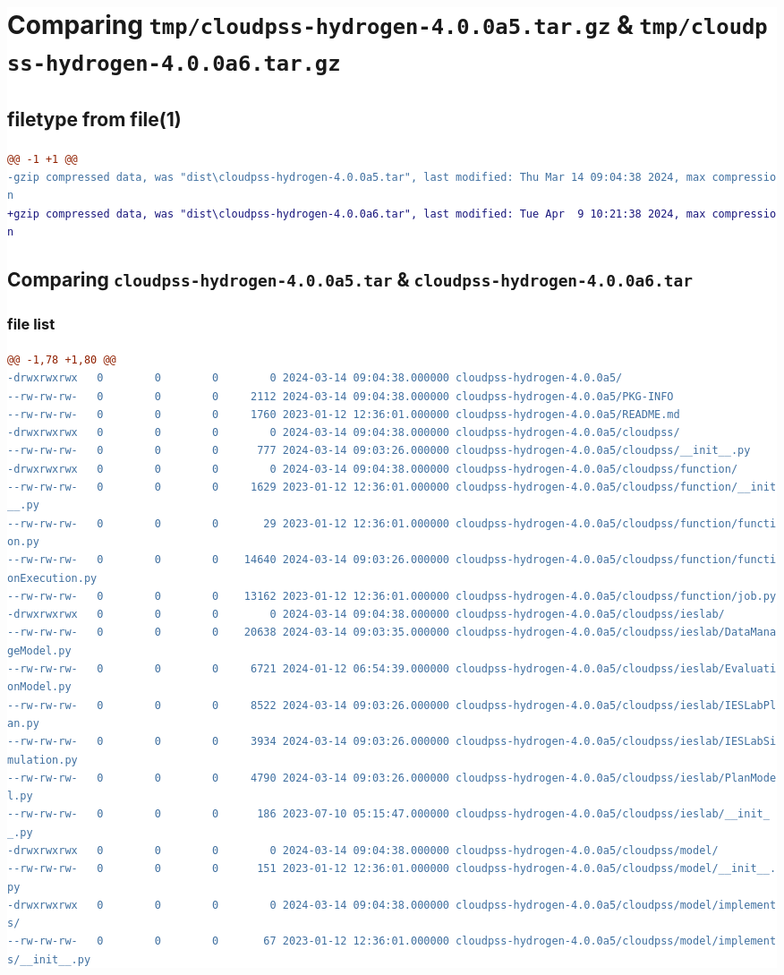 # Comparing `tmp/cloudpss-hydrogen-4.0.0a5.tar.gz` & `tmp/cloudpss-hydrogen-4.0.0a6.tar.gz`

## filetype from file(1)

```diff
@@ -1 +1 @@
-gzip compressed data, was "dist\cloudpss-hydrogen-4.0.0a5.tar", last modified: Thu Mar 14 09:04:38 2024, max compression
+gzip compressed data, was "dist\cloudpss-hydrogen-4.0.0a6.tar", last modified: Tue Apr  9 10:21:38 2024, max compression
```

## Comparing `cloudpss-hydrogen-4.0.0a5.tar` & `cloudpss-hydrogen-4.0.0a6.tar`

### file list

```diff
@@ -1,78 +1,80 @@
-drwxrwxrwx   0        0        0        0 2024-03-14 09:04:38.000000 cloudpss-hydrogen-4.0.0a5/
--rw-rw-rw-   0        0        0     2112 2024-03-14 09:04:38.000000 cloudpss-hydrogen-4.0.0a5/PKG-INFO
--rw-rw-rw-   0        0        0     1760 2023-01-12 12:36:01.000000 cloudpss-hydrogen-4.0.0a5/README.md
-drwxrwxrwx   0        0        0        0 2024-03-14 09:04:38.000000 cloudpss-hydrogen-4.0.0a5/cloudpss/
--rw-rw-rw-   0        0        0      777 2024-03-14 09:03:26.000000 cloudpss-hydrogen-4.0.0a5/cloudpss/__init__.py
-drwxrwxrwx   0        0        0        0 2024-03-14 09:04:38.000000 cloudpss-hydrogen-4.0.0a5/cloudpss/function/
--rw-rw-rw-   0        0        0     1629 2023-01-12 12:36:01.000000 cloudpss-hydrogen-4.0.0a5/cloudpss/function/__init__.py
--rw-rw-rw-   0        0        0       29 2023-01-12 12:36:01.000000 cloudpss-hydrogen-4.0.0a5/cloudpss/function/function.py
--rw-rw-rw-   0        0        0    14640 2024-03-14 09:03:26.000000 cloudpss-hydrogen-4.0.0a5/cloudpss/function/functionExecution.py
--rw-rw-rw-   0        0        0    13162 2023-01-12 12:36:01.000000 cloudpss-hydrogen-4.0.0a5/cloudpss/function/job.py
-drwxrwxrwx   0        0        0        0 2024-03-14 09:04:38.000000 cloudpss-hydrogen-4.0.0a5/cloudpss/ieslab/
--rw-rw-rw-   0        0        0    20638 2024-03-14 09:03:35.000000 cloudpss-hydrogen-4.0.0a5/cloudpss/ieslab/DataManageModel.py
--rw-rw-rw-   0        0        0     6721 2024-01-12 06:54:39.000000 cloudpss-hydrogen-4.0.0a5/cloudpss/ieslab/EvaluationModel.py
--rw-rw-rw-   0        0        0     8522 2024-03-14 09:03:26.000000 cloudpss-hydrogen-4.0.0a5/cloudpss/ieslab/IESLabPlan.py
--rw-rw-rw-   0        0        0     3934 2024-03-14 09:03:26.000000 cloudpss-hydrogen-4.0.0a5/cloudpss/ieslab/IESLabSimulation.py
--rw-rw-rw-   0        0        0     4790 2024-03-14 09:03:26.000000 cloudpss-hydrogen-4.0.0a5/cloudpss/ieslab/PlanModel.py
--rw-rw-rw-   0        0        0      186 2023-07-10 05:15:47.000000 cloudpss-hydrogen-4.0.0a5/cloudpss/ieslab/__init__.py
-drwxrwxrwx   0        0        0        0 2024-03-14 09:04:38.000000 cloudpss-hydrogen-4.0.0a5/cloudpss/model/
--rw-rw-rw-   0        0        0      151 2023-01-12 12:36:01.000000 cloudpss-hydrogen-4.0.0a5/cloudpss/model/__init__.py
-drwxrwxrwx   0        0        0        0 2024-03-14 09:04:38.000000 cloudpss-hydrogen-4.0.0a5/cloudpss/model/implements/
--rw-rw-rw-   0        0        0       67 2023-01-12 12:36:01.000000 cloudpss-hydrogen-4.0.0a5/cloudpss/model/implements/__init__.py
```